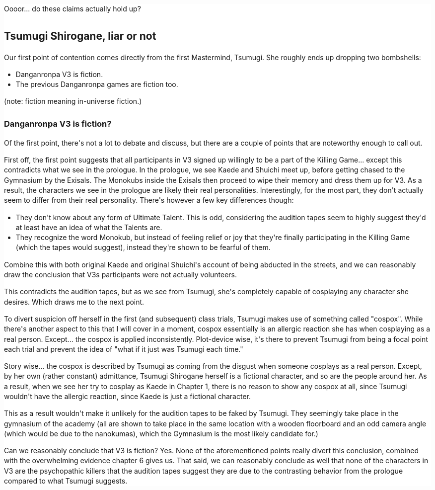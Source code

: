 Oooor... do these claims actually hold up?

## Tsumugi Shirogane, liar or not

Our first point of contention comes directly from the first Mastermind, Tsumugi. She roughly ends up dropping two bombshells:

* Danganronpa V3 is fiction.
* The previous Danganronpa games are fiction too.

(note: fiction meaning in-universe fiction.)

### Danganronpa V3 is fiction?

Of the first point, there's not a lot to debate and discuss, but there are a couple of points that are noteworthy enough to call out.

First off, the first point suggests that all participants in V3 signed up willingly to be a part of the Killing Game... except this contradicts what we see in the prologue. In the prologue, we see Kaede and Shuichi meet up, before getting chased to the Gymnasium by the Exisals. The Monokubs inside the Exisals then proceed to wipe their memory and dress them up for V3. As a result, the characters we see in the prologue are likely their real personalities. Interestingly, for the most part, they don't actually seem to differ from their real personality. There's however a few key differences though:

* They don't know about any form of Ultimate Talent. This is odd, considering the audition tapes seem to highly suggest they'd at least have an idea of what the Talents are.
* They recognize the word Monokub, but instead of feeling relief or joy that they're finally participating in the Killing Game (which the tapes would suggest), instead they're shown to be fearful of them.

Combine this with both original Kaede and original Shuichi's account of being abducted in the streets, and we can reasonably draw the conclusion that V3s participants were not actually volunteers.

This contradicts the audition tapes, but as we see from Tsumugi, she's completely capable of cosplaying any character she desires. Which draws me to the next point.

To divert suspicion off herself in the first (and subsequent) class trials, Tsumugi makes use of something called "cospox". While there's another aspect to this that I will cover in a moment, cospox essentially is an allergic reaction she has when cosplaying as a real person. Except... the cospox is applied inconsistently. Plot-device wise, it's there to prevent Tsumugi from being a focal point each trial and prevent the idea of "what if it just was Tsumugi each time."

Story wise... the cospox is described by Tsumugi as coming from the disgust when someone cosplays as a real person. Except, by her own (rather constant) admittance, Tsumugi Shirogane herself is a fictional character, and so are the people around her. As a result, when we see her try to cosplay as Kaede in Chapter 1, there is no reason to show any cospox at all, since Tsumugi wouldn't have the allergic reaction, since Kaede is just a fictional character.

This as a result wouldn't make it unlikely for the audition tapes to be faked by Tsumugi. They seemingly take place in the gymnasium of the academy (all are shown to take place in the same location with a wooden floorboard and an odd camera angle (which would be due to the nanokumas), which the Gymnasium is the most likely candidate for.)

Can we reasonably conclude that V3 is fiction? Yes. None of the aforementioned points really divert this conclusion, combined with the overwhelming evidence chapter 6 gives us. That said, we can reasonably conclude as well that none of the characters in V3 are the psychopathic killers that the audition tapes suggest they are due to the contrasting behavior from the prologue compared to what Tsumugi suggests.

